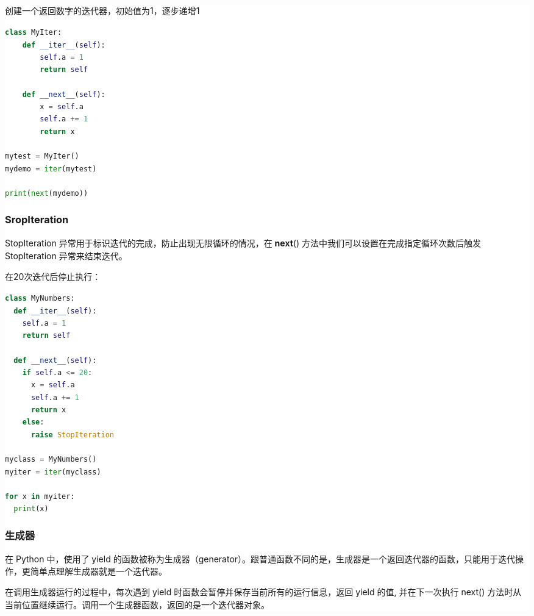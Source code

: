 

创建一个返回数字的迭代器，初始值为1，逐步递增1

```python
class MyIter:
    def __iter__(self):
        self.a = 1
        return self
    
    def __next__(self):
        x = self.a
        self.a += 1
        return x
    
mytest = MyIter()
mydemo = iter(mytest)

print(next(mydemo))
```

### SropIteration

StopIteration 异常用于标识迭代的完成，防止出现无限循环的情况，在 __next__() 方法中我们可以设置在完成指定循环次数后触发 StopIteration 异常来结束迭代。 

在20次迭代后停止执行：

```python
class MyNumbers:
  def __iter__(self):
    self.a = 1
    return self
 
  def __next__(self):
    if self.a <= 20:
      x = self.a
      self.a += 1
      return x
    else:
      raise StopIteration
 
myclass = MyNumbers()
myiter = iter(myclass)
 
for x in myiter:
  print(x)
```

### 生成器

在 Python 中，使用了 yield 的函数被称为生成器（generator）。跟普通函数不同的是，生成器是一个返回迭代器的函数，只能用于迭代操作，更简单点理解生成器就是一个迭代器。

在调用生成器运行的过程中，每次遇到 yield 时函数会暂停并保存当前所有的运行信息，返回 yield 的值, 并在下一次执行 next() 方法时从当前位置继续运行。调用一个生成器函数，返回的是一个迭代器对象。
